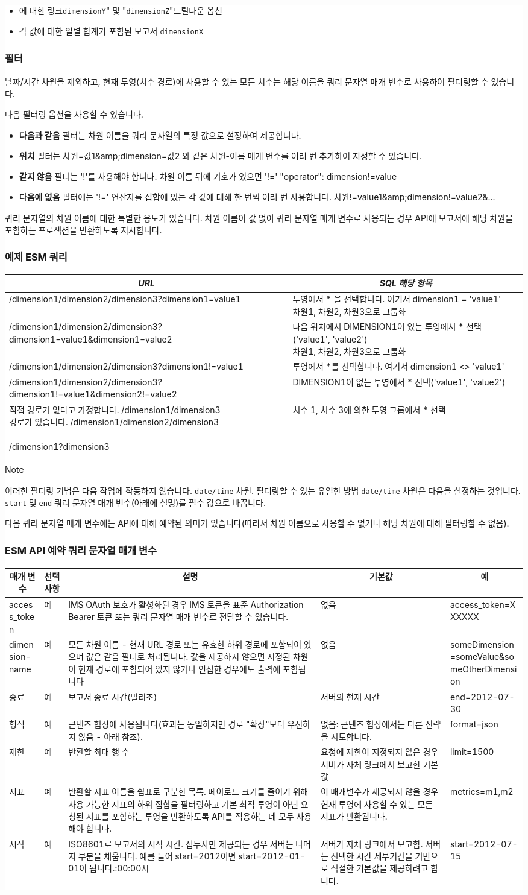 * 에 대한 링크`dimensionY`&quot; 및 &quot;`dimensionZ`&quot;드릴다운 옵션

* 각 값에 대한 일별 합계가 포함된 보고서 `dimensionX`


### 필터

날짜/시간 차원을 제외하고, 현재 투영(치수 경로)에 사용할 수 있는 모든 치수는 해당 이름을 쿼리 문자열 매개 변수로 사용하여 필터링할 수 있습니다.

다음 필터링 옵션을 사용할 수 있습니다.

* **다음과 같음** 필터는 차원 이름을 쿼리 문자열의 특정 값으로 설정하여 제공합니다.

* **위치** 필터는 차원=값1\&amp;dimension=값2 와 같은 차원-이름 매개 변수를 여러 번 추가하여 지정할 수 있습니다.

* **같지 않음** 필터는 &#39;\!&#39;를 사용해야 합니다. 차원 이름 뒤에 기호가 있으면 &#39;\!=&#39; &quot;operator&quot;: dimension\!=value

* **다음에 없음** 필터에는 &#39;\!=&#39; 연산자를 집합에 있는 각 값에 대해 한 번씩 여러 번 사용합니다. 차원\!=value1\&amp;dimension\!=value2&amp;...

쿼리 문자열의 차원 이름에 대한 특별한 용도가 있습니다. 차원 이름이 값 없이 쿼리 문자열 매개 변수로 사용되는 경우 API에 보고서에 해당 차원을 포함하는 프로젝션을 반환하도록 지시합니다.

### 예제 ESM 쿼리

| *URL* | *SQL 해당 항목* |
|---|---|
| /dimension1/dimension2/dimension3?dimension1=value1 | 투영에서 * 을 선택합니다. 여기서 dimension1 = &#39;value1&#39; </br> 차원1, 차원2, 차원3으로 그룹화 |
| /dimension1/dimension2/dimension3?dimension1=value1&amp;dimension1=value2 | 다음 위치에서 DIMENSION1이 있는 투영에서 * 선택(&#39;value1&#39;, &#39;value2&#39;) </br> 차원1, 차원2, 차원3으로 그룹화 |
| /dimension1/dimension2/dimension3?dimension1!=value1 | 투영에서 *를 선택합니다. 여기서 dimension1 &lt;> &#39;value1&#39; | </br> 차원1, 차원2, 차원3으로 그룹화 |
| /dimension1/dimension2/dimension3?dimension1!=value1&amp;dimension2!=value2 | DIMENSION1이 없는 투영에서 * 선택(&#39;value1&#39;, &#39;value2&#39;) | </br> 차원1, 차원2, 차원3으로 그룹화 |
| 직접 경로가 없다고 가정합니다. /dimension1/dimension3 </br> 경로가 있습니다. /dimension1/dimension2/dimension3 </br> </br> /dimension1?dimension3 | 치수 1, 치수 3에 의한 투영 그룹에서 * 선택 |

>[!NOTE]
>
>이러한 필터링 기법은 다음 작업에 작동하지 않습니다. `date/time` 차원. 필터링할 수 있는 유일한 방법 `date/time` 차원은 다음을 설정하는 것입니다. `start` 및 `end` 쿼리 문자열 매개 변수(아래에 설명)를 필수 값으로 바꿉니다.

다음 쿼리 문자열 매개 변수에는 API에 대해 예약된 의미가 있습니다(따라서 차원 이름으로 사용할 수 없거나 해당 차원에 대해 필터링할 수 없음).

### ESM API 예약 쿼리 문자열 매개 변수

| 매개 변수 | 선택 사항 | 설명 | 기본값 | 예 |
| --- | ---- | --- | ---- | --- |
| access_token | 예 | IMS OAuth 보호가 활성화된 경우 IMS 토큰을 표준 Authorization Bearer 토큰 또는 쿼리 문자열 매개 변수로 전달할 수 있습니다. | 없음 | access_token=XXXXXX |
| dimension-name | 예 | 모든 차원 이름 - 현재 URL 경로 또는 유효한 하위 경로에 포함되어 있으며 값은 같음 필터로 처리됩니다. 값을 제공하지 않으면 지정된 차원이 현재 경로에 포함되어 있지 않거나 인접한 경우에도 출력에 포함됩니다 | 없음 | someDimension=someValue&amp;someOtherDimension |
| 종료 | 예 | 보고서 종료 시간(밀리초) | 서버의 현재 시간 | end=2012-07-30 |
| 형식 | 예 | 콘텐츠 협상에 사용됩니다(효과는 동일하지만 경로 &quot;확장&quot;보다 우선하지 않음 - 아래 참조). | 없음: 콘텐츠 협상에서는 다른 전략을 시도합니다. | format=json |
| 제한 | 예 | 반환할 최대 행 수 | 요청에 제한이 지정되지 않은 경우 서버가 자체 링크에서 보고한 기본값 | limit=1500 |
| 지표 | 예 | 반환할 지표 이름을 쉼표로 구분한 목록. 페이로드 크기를 줄이기 위해 사용 가능한 지표의 하위 집합을 필터링하고 기본 최적 투영이 아닌 요청된 지표를 포함하는 투영을 반환하도록 API를 적용하는 데 모두 사용해야 합니다. | 이 매개변수가 제공되지 않을 경우 현재 투영에 사용할 수 있는 모든 지표가 반환됩니다. | metrics=m1,m2 |
| 시작 | 예 | ISO8601로 보고서의 시작 시간. 접두사만 제공되는 경우 서버는 나머지 부분을 채웁니다. 예를 들어 start=2012이면 start=2012-01-01이 됩니다.:00:00시 | 서버가 자체 링크에서 보고함. 서버는 선택한 시간 세부기간을 기반으로 적절한 기본값을 제공하려고 합니다. | start=2012-07-15 |
